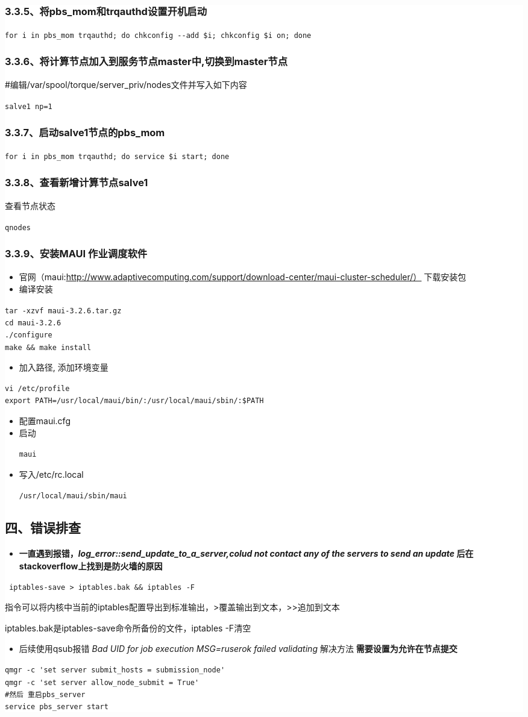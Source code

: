 
### 3.3.5、将pbs_mom和trqauthd设置开机启动
```
for i in pbs_mom trqauthd; do chkconfig --add $i; chkconfig $i on; done
```
### 3.3.6、将计算节点加入到服务节点master中,切换到master节点
#编辑/var/spool/torque/server_priv/nodes文件并写入如下内容
```
salve1 np=1
```
### 3.3.7、启动salve1节点的pbs_mom
```
for i in pbs_mom trqauthd; do service $i start; done
```
### 3.3.8、查看新增计算节点salve1
查看节点状态
```
qnodes
```
### 3.3.9、安装MAUI 作业调度软件
- 官网（maui:http://www.adaptivecomputing.com/support/download-center/maui-cluster-scheduler/） 下载安装包
- 编译安装
```
tar -xzvf maui-3.2.6.tar.gz
cd maui-3.2.6
./configure
make && make install
```
- 加入路径, 添加环境变量
```
vi /etc/profile
export PATH=/usr/local/maui/bin/:/usr/local/maui/sbin/:$PATH
```
- 配置maui.cfg
- 启动
  ```
  maui
  ```
- 写入/etc/rc.local
  ```
  /usr/local/maui/sbin/maui
  ```


## 四、错误排查

- **一直遇到报错，*log_error::send_update_to_a_server,colud not contact any of the servers to send an update*
后在stackoverflow上找到是防火墙的原因**
```
 iptables-save > iptables.bak && iptables -F
 ```
指令可以将内核中当前的iptables配置导出到标准输出，>覆盖输出到文本，>>追加到文本

iptables.bak是iptables-save命令所备份的文件，iptables -F清空

- 后续使用qsub报错 *Bad UID for job execution MSG=ruserok failed validating*
解决方法
**需要设置为允许在节点提交**
```
qmgr -c 'set server submit_hosts = submission_node'
qmgr -c 'set server allow_node_submit = True'
#然后 重启pbs_server
service pbs_server start
```
